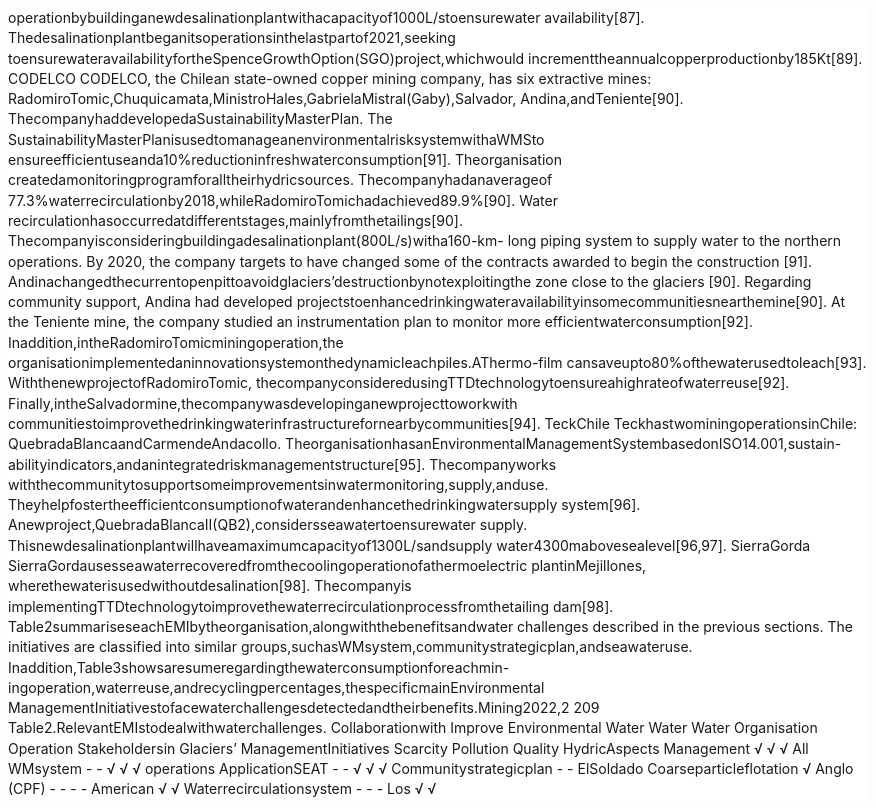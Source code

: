 operationbybuildinganewdesalinationplantwithacapacityof1000L/stoensurewater
availability[87]. Thedesalinationplantbeganitsoperationsinthelastpartof2021,seeking
toensurewateravailabilityfortheSpenceGrowthOption(SGO)project,whichwould
incrementtheannualcopperproductionby185Kt[89].
CODELCO
CODELCO, the Chilean state-owned copper mining company, has six extractive
mines: RadomiroTomic,Chuquicamata,MinistroHales,GabrielaMistral(Gaby),Salvador,
Andina,andTeniente[90]. ThecompanyhaddevelopedaSustainabilityMasterPlan. The
SustainabilityMasterPlanisusedtomanageanenvironmentalrisksystemwithaWMSto
ensureefficientuseanda10%reductioninfreshwaterconsumption[91]. Theorganisation
createdamonitoringprogramforalltheirhydricsources. Thecompanyhadanaverageof
77.3%waterrecirculationby2018,whileRadomiroTomichadachieved89.9%[90]. Water
recirculationhasoccurredatdifferentstages,mainlyfromthetailings[90].
Thecompanyisconsideringbuildingadesalinationplant(800L/s)witha160-km-
long piping system to supply water to the northern operations. By 2020, the company
targets to have changed some of the contracts awarded to begin the construction [91].
Andinachangedthecurrentopenpittoavoidglaciers’destructionbynotexploitingthe
zone close to the glaciers [90]. Regarding community support, Andina had developed
projectstoenhancedrinkingwateravailabilityinsomecommunitiesnearthemine[90].
At the Teniente mine, the company studied an instrumentation plan to monitor more
efficientwaterconsumption[92]. Inaddition,intheRadomiroTomicminingoperation,the
organisationimplementedaninnovationsystemonthedynamicleachpiles.AThermo-film
cansaveupto80%ofthewaterusedtoleach[93]. WiththenewprojectofRadomiroTomic,
thecompanyconsideredusingTTDtechnologytoensureahighrateofwaterreuse[92].
Finally,intheSalvadormine,thecompanywasdevelopinganewprojecttoworkwith
communitiestoimprovethedrinkingwaterinfrastructurefornearbycommunities[94].
TeckChile
TeckhastwominingoperationsinChile: QuebradaBlancaandCarmendeAndacollo.
TheorganisationhasanEnvironmentalManagementSystembasedonISO14.001,sustain-
abilityindicators,andanintegratedriskmanagementstructure[95]. Thecompanyworks
withthecommunitytosupportsomeimprovementsinwatermonitoring,supply,anduse.
Theyhelpfostertheefficientconsumptionofwaterandenhancethedrinkingwatersupply
system[96]. Anewproject,QuebradaBlancaII(QB2),considersseawatertoensurewater
supply. Thisnewdesalinationplantwillhaveamaximumcapacityof1300L/sandsupply
water4300mabovesealevel[96,97].
SierraGorda
SierraGordausesseawaterrecoveredfromthecoolingoperationofathermoelectric
plantinMejillones, wherethewaterisusedwithoutdesalination[98]. Thecompanyis
implementingTTDtechnologytoimprovethewaterrecirculationprocessfromthetailing
dam[98].
Table2summariseseachEMIbytheorganisation,alongwiththebenefitsandwater
challenges described in the previous sections. The initiatives are classified into similar
groups,suchasWMsystem,communitystrategicplan,andseawateruse.
Inaddition,Table3showsaresumeregardingthewaterconsumptionforeachmin-
ingoperation,waterreuse,andrecyclingpercentages,thespecificmainEnvironmental
ManagementInitiativestofacewaterchallengesdetectedandtheirbenefits.Mining2022,2 209
Table2.RelevantEMIstodealwithwaterchallenges.
Collaborationwith Improve
Environmental Water Water Water
Organisation Operation Stakeholdersin Glaciers’
ManagementInitiatives Scarcity Pollution Quality
HydricAspects Management
√ √ √
All WMsystem - -
√ √ √
operations ApplicationSEAT - -
√ √ √
Communitystrategicplan - -
ElSoldado Coarseparticleflotation √
Anglo (CPF) - - - -
American √ √
Waterrecirculationsystem - - -
Los
√ √